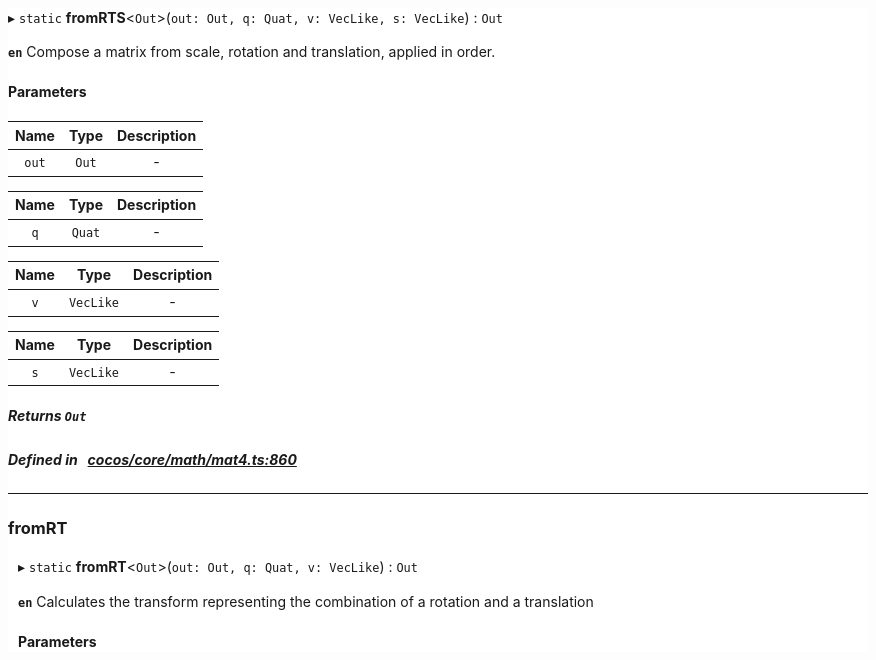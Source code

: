 ▸ `static`  **fromRTS**<`Out`\>(`out: Out, q: Quat, v: VecLike, s: VecLike`) : `Out`




**`en`** Compose a matrix from scale, rotation and translation, applied in order.








#### Parameters

| Name | Type | Description |
| :------: | :------: | :------: |
| `out` | `Out` | - |

| Name | Type | Description |
| :------: | :------: | :------: |
| `q` | `Quat` | - |

| Name | Type | Description |
| :------: | :------: | :------: |
| `v` | `VecLike` | - |

| Name | Type | Description |
| :------: | :------: | :------: |
| `s` | `VecLike` | - |



##### Returns `Out`




</div>

##### Defined in &nbsp;   [cocos/core/math/mat4.ts:860](https://github.com/cocos-creator/engine/blob/c7bf6b8a9/cocos/core/math/mat4.ts#L860)&nbsp;
___
### fromRT
<div style="margin-left: 10px;">

▸ `static`  **fromRT**<`Out`\>(`out: Out, q: Quat, v: VecLike`) : `Out`




**`en`** Calculates the transform representing the combination of a rotation and a translation








#### Parameters
